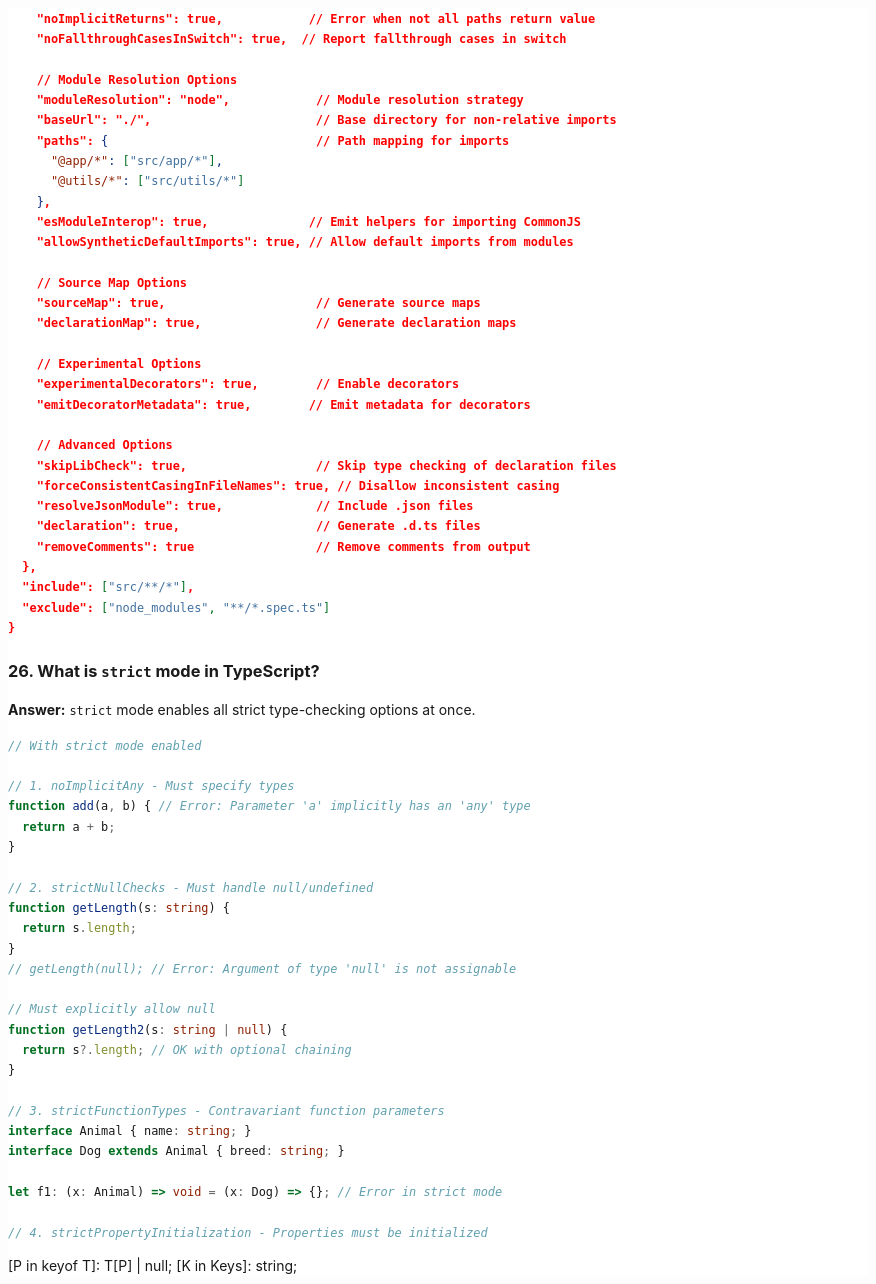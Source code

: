 ```json
    "noImplicitReturns": true,            // Error when not all paths return value
    "noFallthroughCasesInSwitch": true,  // Report fallthrough cases in switch
    
    // Module Resolution Options
    "moduleResolution": "node",            // Module resolution strategy
    "baseUrl": "./",                       // Base directory for non-relative imports
    "paths": {                             // Path mapping for imports
      "@app/*": ["src/app/*"],
      "@utils/*": ["src/utils/*"]
    },
    "esModuleInterop": true,              // Emit helpers for importing CommonJS
    "allowSyntheticDefaultImports": true, // Allow default imports from modules
    
    // Source Map Options
    "sourceMap": true,                     // Generate source maps
    "declarationMap": true,                // Generate declaration maps
    
    // Experimental Options
    "experimentalDecorators": true,        // Enable decorators
    "emitDecoratorMetadata": true,        // Emit metadata for decorators
    
    // Advanced Options
    "skipLibCheck": true,                  // Skip type checking of declaration files
    "forceConsistentCasingInFileNames": true, // Disallow inconsistent casing
    "resolveJsonModule": true,             // Include .json files
    "declaration": true,                   // Generate .d.ts files
    "removeComments": true                 // Remove comments from output
  },
  "include": ["src/**/*"],
  "exclude": ["node_modules", "**/*.spec.ts"]
}
```

### 26. What is `strict` mode in TypeScript?

**Answer:**
`strict` mode enables all strict type-checking options at once.

```typescript
// With strict mode enabled

// 1. noImplicitAny - Must specify types
function add(a, b) { // Error: Parameter 'a' implicitly has an 'any' type
  return a + b;
}

// 2. strictNullChecks - Must handle null/undefined
function getLength(s: string) {
  return s.length;
}
// getLength(null); // Error: Argument of type 'null' is not assignable

// Must explicitly allow null
function getLength2(s: string | null) {
  return s?.length; // OK with optional chaining
}

// 3. strictFunctionTypes - Contravariant function parameters
interface Animal { name: string; }
interface Dog extends Animal { breed: string; }

let f1: (x: Animal) => void = (x: Dog) => {}; // Error in strict mode

// 4. strictPropertyInitialization - Properties must be initialized
```

  [P in keyof T]: T[P] | null;
  [K in Keys]: string;